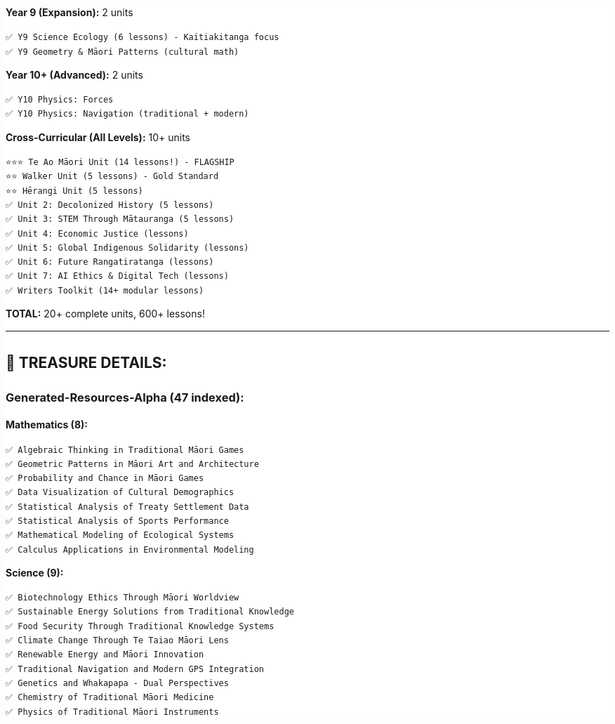 **Year 9 (Expansion):** 2 units
```
✅ Y9 Science Ecology (6 lessons) - Kaitiakitanga focus
✅ Y9 Geometry & Māori Patterns (cultural math)
```

**Year 10+ (Advanced):** 2 units
```
✅ Y10 Physics: Forces
✅ Y10 Physics: Navigation (traditional + modern)
```

**Cross-Curricular (All Levels):** 10+ units
```
⭐⭐⭐ Te Ao Māori Unit (14 lessons!) - FLAGSHIP
⭐⭐ Walker Unit (5 lessons) - Gold Standard
⭐⭐ Hērangi Unit (5 lessons)
✅ Unit 2: Decolonized History (5 lessons)
✅ Unit 3: STEM Through Mātauranga (5 lessons)
✅ Unit 4: Economic Justice (lessons)
✅ Unit 5: Global Indigenous Solidarity (lessons)
✅ Unit 6: Future Rangatiratanga (lessons)
✅ Unit 7: AI Ethics & Digital Tech (lessons)
✅ Writers Toolkit (14+ modular lessons)
```

**TOTAL:** 20+ complete units, 600+ lessons!

---

## 💎 **TREASURE DETAILS:**

### **Generated-Resources-Alpha (47 indexed):**

**Mathematics (8):**
```
✅ Algebraic Thinking in Traditional Māori Games
✅ Geometric Patterns in Māori Art and Architecture
✅ Probability and Chance in Māori Games
✅ Data Visualization of Cultural Demographics
✅ Statistical Analysis of Treaty Settlement Data
✅ Statistical Analysis of Sports Performance
✅ Mathematical Modeling of Ecological Systems
✅ Calculus Applications in Environmental Modeling
```

**Science (9):**
```
✅ Biotechnology Ethics Through Māori Worldview
✅ Sustainable Energy Solutions from Traditional Knowledge
✅ Food Security Through Traditional Knowledge Systems
✅ Climate Change Through Te Taiao Māori Lens
✅ Renewable Energy and Māori Innovation
✅ Traditional Navigation and Modern GPS Integration
✅ Genetics and Whakapapa - Dual Perspectives
✅ Chemistry of Traditional Māori Medicine
✅ Physics of Traditional Māori Instruments
```
